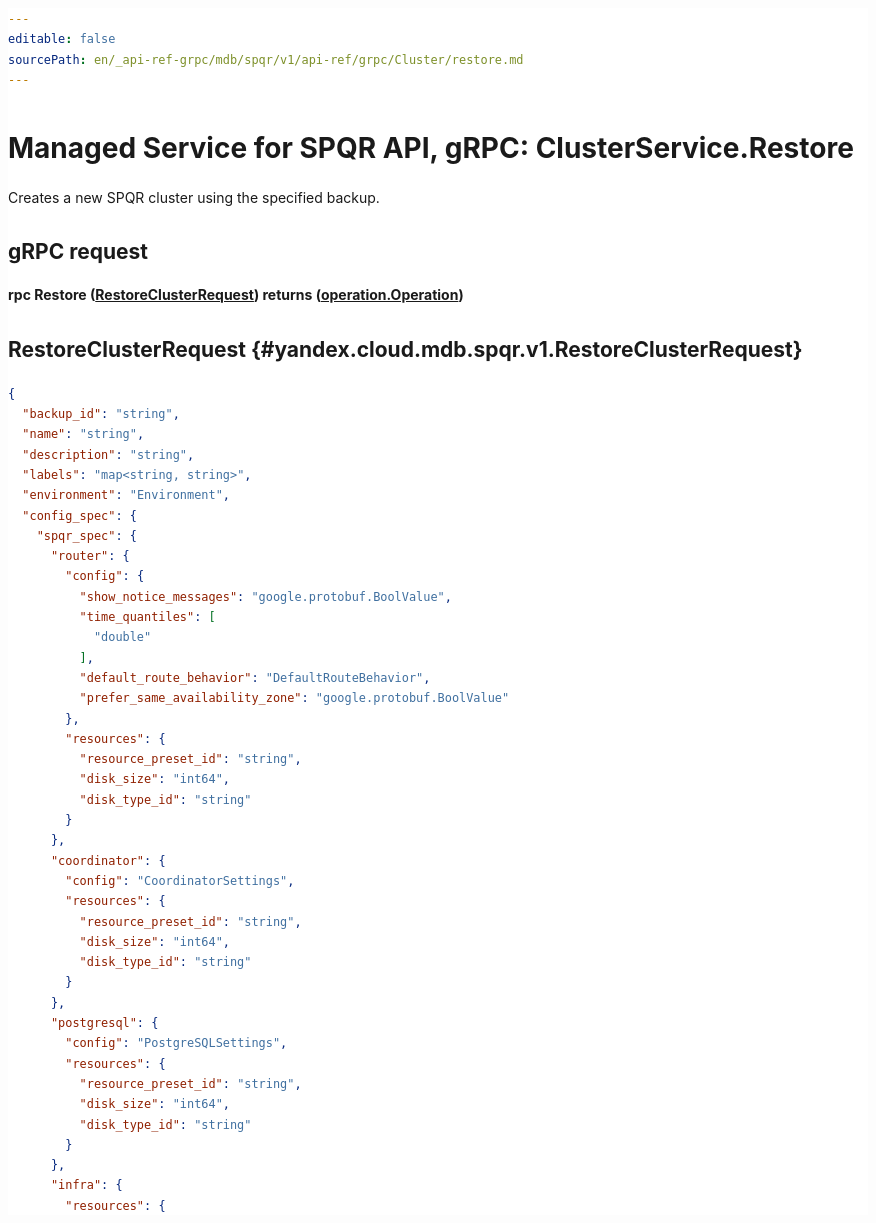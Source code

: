 ```yaml
---
editable: false
sourcePath: en/_api-ref-grpc/mdb/spqr/v1/api-ref/grpc/Cluster/restore.md
---
```


# Managed Service for SPQR API, gRPC: ClusterService.Restore

Creates a new SPQR cluster using the specified backup.

## gRPC request

**rpc Restore ([RestoreClusterRequest](#yandex.cloud.mdb.spqr.v1.RestoreClusterRequest)) returns ([operation.Operation](#yandex.cloud.operation.Operation))**

## RestoreClusterRequest {#yandex.cloud.mdb.spqr.v1.RestoreClusterRequest}

```json
{
  "backup_id": "string",
  "name": "string",
  "description": "string",
  "labels": "map<string, string>",
  "environment": "Environment",
  "config_spec": {
    "spqr_spec": {
      "router": {
        "config": {
          "show_notice_messages": "google.protobuf.BoolValue",
          "time_quantiles": [
            "double"
          ],
          "default_route_behavior": "DefaultRouteBehavior",
          "prefer_same_availability_zone": "google.protobuf.BoolValue"
        },
        "resources": {
          "resource_preset_id": "string",
          "disk_size": "int64",
          "disk_type_id": "string"
        }
      },
      "coordinator": {
        "config": "CoordinatorSettings",
        "resources": {
          "resource_preset_id": "string",
          "disk_size": "int64",
          "disk_type_id": "string"
        }
      },
      "postgresql": {
        "config": "PostgreSQLSettings",
        "resources": {
          "resource_preset_id": "string",
          "disk_size": "int64",
          "disk_type_id": "string"
        }
      },
      "infra": {
        "resources": {
```